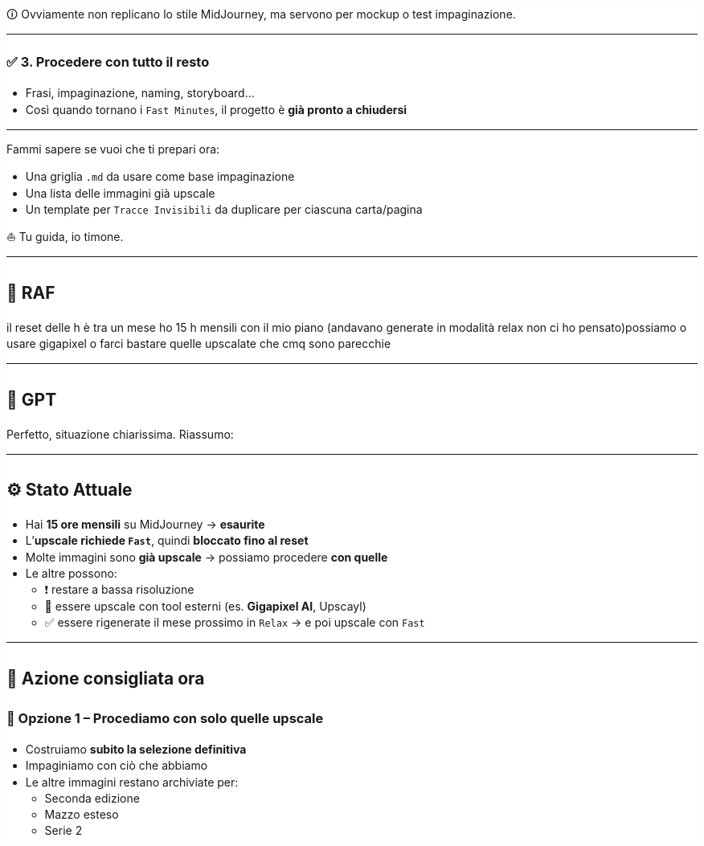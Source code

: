 🛈 Ovviamente non replicano lo stile MidJourney, ma servono per mockup o test impaginazione.

---

### ✅ 3. **Procedere con tutto il resto**
- Frasi, impaginazione, naming, storyboard…
- Così quando tornano i `Fast Minutes`, il progetto è **già pronto a chiudersi**

---

Fammi sapere se vuoi che ti prepari ora:
- Una griglia `.md` da usare come base impaginazione
- Una lista delle immagini già upscale
- Un template per `Tracce Invisibili` da duplicare per ciascuna carta/pagina

⛵ Tu guida, io timone.

---

## 👤 **RAF**

il reset delle h è tra un mese ho 15 h mensili con il mio piano (andavano generate in modalità relax non ci ho pensato)possiamo o usare gigapixel o farci bastare quelle upscalate che cmq sono parecchie

---

## 🤖 **GPT**

Perfetto, situazione chiarissima. Riassumo:

---

## ⚙️ Stato Attuale

- Hai **15 ore mensili** su MidJourney → **esaurite**
- L’**upscale richiede `Fast`**, quindi **bloccato fino al reset**
- Molte immagini sono **già upscale** → possiamo procedere **con quelle**
- Le altre possono:
  - ❗ restare a bassa risoluzione
  - 🧪 essere upscale con tool esterni (es. **Gigapixel AI**, Upscayl)
  - ✅ essere rigenerate il mese prossimo in `Relax` → e poi upscale con `Fast`

---

## 🎯 Azione consigliata ora

### 🔹 Opzione 1 – Procediamo con **solo quelle upscale**
- Costruiamo **subito la selezione definitiva**
- Impaginiamo con ciò che abbiamo
- Le altre immagini restano archiviate per:
  - Seconda edizione
  - Mazzo esteso
  - Serie 2
